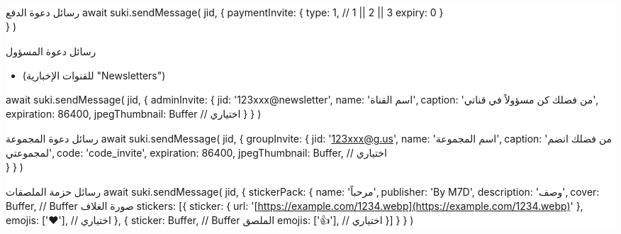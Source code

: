 رسائل دعوة الدفع
await suki.sendMessage(
    jid, 
    { 
        paymentInvite: {
            type: 1, // 1 || 2 || 3
            expiry: 0 
        }   
    }
)

رسائل دعوة المسؤول
 * (للقنوات الإخبارية "Newsletters")

await suki.sendMessage(
    jid,
    {
        adminInvite: {
            jid: '123xxx@newsletter',
            name: 'اسم القناة', 
            caption: 'من فضلك كن مسؤولاً في قناتي',
            expiration: 86400,
            jpegThumbnail: Buffer // اختياري
        }
    }
)

رسائل دعوة المجموعة
await suki.sendMessage(
    jid,
    {
        groupInvite: {
            jid: '123xxx@g.us',
            name: 'اسم المجموعة', 
            caption: 'من فضلك انضم لمجموعتي',
            code: 'code_invite',
            expiration: 86400,
            jpegThumbnail: Buffer, // اختياري            
        }
    }
)

رسائل حزمة الملصقات
await suki.sendMessage(
    jid,
    {
        stickerPack: {
            name: 'مرحباً', 
            publisher: 'By M7D', 
            description: 'وصف', 
            cover: Buffer, // Buffer صورة الغلاف
            stickers: [{
                sticker: { url: '[https://example.com/1234.webp](https://example.com/1234.webp)' }, 
                emojis: ['❤'], // اختياري
            }, 
            {
                sticker: Buffer, // Buffer الملصق
                emojis: ['👍'], // اختياري
            }]
        }
    }
)
